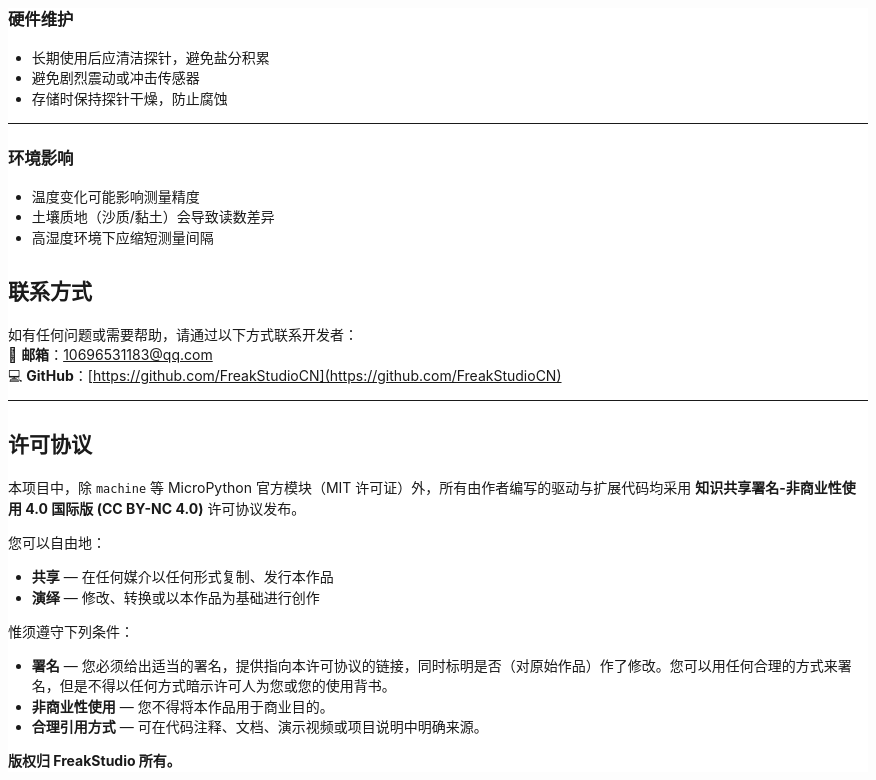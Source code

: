 
### 硬件维护
- 长期使用后应清洁探针，避免盐分积累
- 避免剧烈震动或冲击传感器
- 存储时保持探针干燥，防止腐蚀

---

### 环境影响
- 温度变化可能影响测量精度
- 土壤质地（沙质/黏土）会导致读数差异
- 高湿度环境下应缩短测量间隔

## 联系方式
如有任何问题或需要帮助，请通过以下方式联系开发者：  
📧 **邮箱**：10696531183@qq.com  
💻 **GitHub**：[https://github.com/FreakStudioCN](https://github.com/FreakStudioCN)  

---

## 许可协议
本项目中，除 `machine` 等 MicroPython 官方模块（MIT 许可证）外，所有由作者编写的驱动与扩展代码均采用 **知识共享署名-非商业性使用 4.0 国际版 (CC BY-NC 4.0)** 许可协议发布。  

您可以自由地：  
- **共享** — 在任何媒介以任何形式复制、发行本作品  
- **演绎** — 修改、转换或以本作品为基础进行创作  

惟须遵守下列条件：  
- **署名** — 您必须给出适当的署名，提供指向本许可协议的链接，同时标明是否（对原始作品）作了修改。您可以用任何合理的方式来署名，但是不得以任何方式暗示许可人为您或您的使用背书。  
- **非商业性使用** — 您不得将本作品用于商业目的。  
- **合理引用方式** — 可在代码注释、文档、演示视频或项目说明中明确来源。  

**版权归 FreakStudio 所有。**